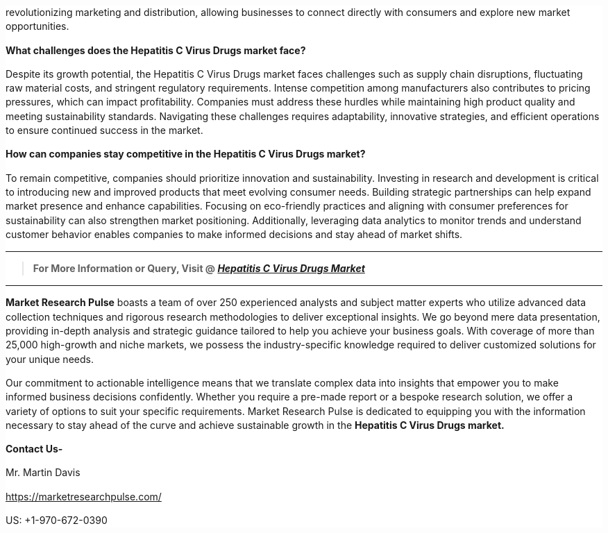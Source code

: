 revolutionizing marketing and distribution, allowing businesses to connect directly with consumers and explore new market opportunities.</p><p><strong>What challenges does the Hepatitis C Virus Drugs market face?</strong></p><p>Despite its growth potential, the Hepatitis C Virus Drugs market faces challenges such as supply chain disruptions, fluctuating raw material costs, and stringent regulatory requirements. Intense competition among manufacturers also contributes to pricing pressures, which can impact profitability. Companies must address these hurdles while maintaining high product quality and meeting sustainability standards. Navigating these challenges requires adaptability, innovative strategies, and efficient operations to ensure continued success in the market.</p><p><strong>How can companies stay competitive in the Hepatitis C Virus Drugs market?</strong></p><p>To remain competitive, companies should prioritize innovation and sustainability. Investing in research and development is critical to introducing new and improved products that meet evolving consumer needs. Building strategic partnerships can help expand market presence and enhance capabilities. Focusing on eco-friendly practices and aligning with consumer preferences for sustainability can also strengthen market positioning. Additionally, leveraging data analytics to monitor trends and understand customer behavior enables companies to make informed decisions and stay ahead of market shifts.</p><hr /><blockquote><p><strong>For More Information or Query, Visit @&nbsp;<em><a href="https://marketresearchpulse.com/report/139553/hepatitis-c-virus-drugs-market?utm_source=Linkedin&utm_medium=028">Hepatitis C Virus Drugs Market</a></em></strong></p></blockquote><hr /><p><strong>Market Research Pulse</strong> boasts a team of over 250 experienced analysts and subject matter experts who utilize advanced data collection techniques and rigorous research methodologies to deliver exceptional insights. We go beyond mere data presentation, providing in-depth analysis and strategic guidance tailored to help you achieve your business goals. With coverage of more than 25,000 high-growth and niche markets, we possess the industry-specific knowledge required to deliver customized solutions for your unique needs.</p><p>Our commitment to actionable intelligence means that we translate complex data into insights that empower you to make informed business decisions confidently. Whether you require a pre-made report or a bespoke research solution, we offer a variety of options to suit your specific requirements. Market Research Pulse is dedicated to equipping you with the information necessary to stay ahead of the curve and achieve sustainable growth in the <strong>Hepatitis C Virus Drugs market.</strong></p><p><strong>Contact Us-</strong></p><p>Mr. Martin Davis</p><p>https://marketresearchpulse.com/</p><p>US: +1-970-672-0390</p>

